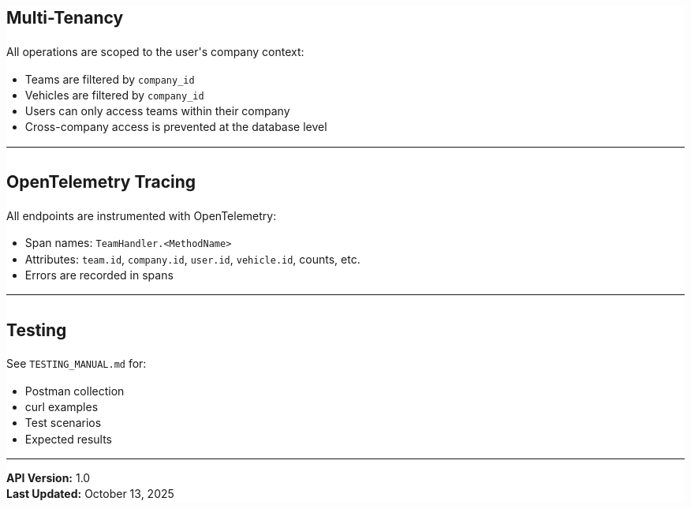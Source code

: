 
## Multi-Tenancy

All operations are scoped to the user's company context:
- Teams are filtered by `company_id`
- Vehicles are filtered by `company_id`
- Users can only access teams within their company
- Cross-company access is prevented at the database level

---

## OpenTelemetry Tracing

All endpoints are instrumented with OpenTelemetry:
- Span names: `TeamHandler.<MethodName>`
- Attributes: `team.id`, `company.id`, `user.id`, `vehicle.id`, counts, etc.
- Errors are recorded in spans

---

## Testing

See `TESTING_MANUAL.md` for:
- Postman collection
- curl examples
- Test scenarios
- Expected results

---

**API Version:** 1.0  
**Last Updated:** October 13, 2025

